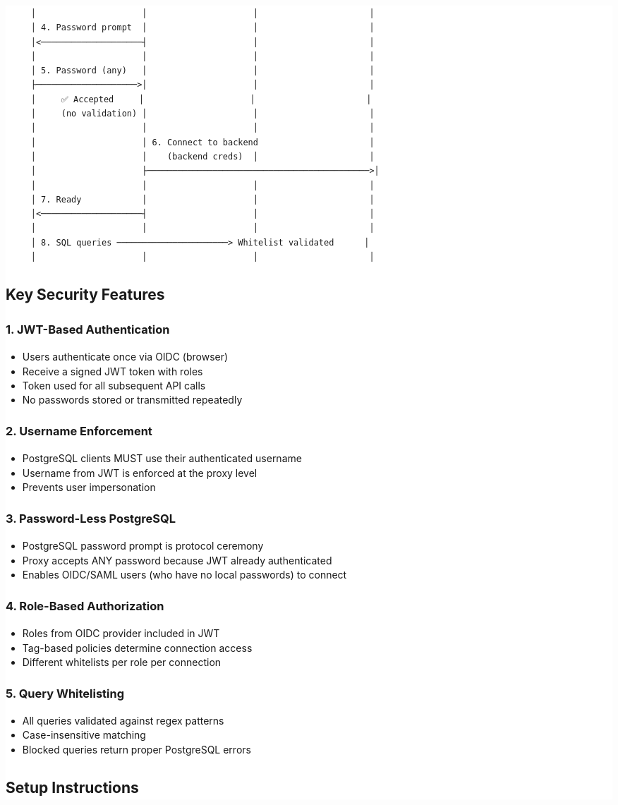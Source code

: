 ```
     │                     │                     │                      │
     │ 4. Password prompt  │                     │                      │
     │<────────────────────┤                     │                      │
     │                     │                     │                      │
     │ 5. Password (any)   │                     │                      │
     ├────────────────────>│                     │                      │
     │     ✅ Accepted     │                     │                      │
     │     (no validation) │                     │                      │
     │                     │                     │                      │
     │                     │ 6. Connect to backend                      │
     │                     │    (backend creds)  │                      │
     │                     ├────────────────────────────────────────────>│
     │                     │                     │                      │
     │ 7. Ready            │                     │                      │
     │<────────────────────┤                     │                      │
     │                     │                     │                      │
     │ 8. SQL queries ──────────────────────> Whitelist validated      │
     │                     │                     │                      │
```

## Key Security Features

### 1. **JWT-Based Authentication**
- Users authenticate once via OIDC (browser)
- Receive a signed JWT token with roles
- Token used for all subsequent API calls
- No passwords stored or transmitted repeatedly

### 2. **Username Enforcement**
- PostgreSQL clients MUST use their authenticated username
- Username from JWT is enforced at the proxy level
- Prevents user impersonation

### 3. **Password-Less PostgreSQL**
- PostgreSQL password prompt is protocol ceremony
- Proxy accepts ANY password because JWT already authenticated
- Enables OIDC/SAML users (who have no local passwords) to connect

### 4. **Role-Based Authorization**
- Roles from OIDC provider included in JWT
- Tag-based policies determine connection access
- Different whitelists per role per connection

### 5. **Query Whitelisting**
- All queries validated against regex patterns
- Case-insensitive matching
- Blocked queries return proper PostgreSQL errors

## Setup Instructions
